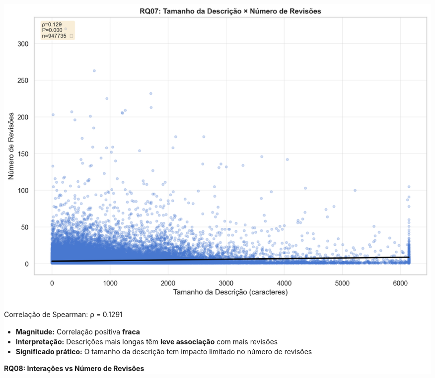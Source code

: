 ![RQ07](../docs/charts/rq07_description_vs_reviews.png)

Correlação de Spearman: ρ = 0.1291

- **Magnitude:** Correlação positiva **fraca**
- **Interpretação:** Descrições mais longas têm **leve associação** com mais revisões
- **Significado prático:** O tamanho da descrição tem impacto limitado no número de revisões

**RQ08: Interações vs Número de Revisões**
